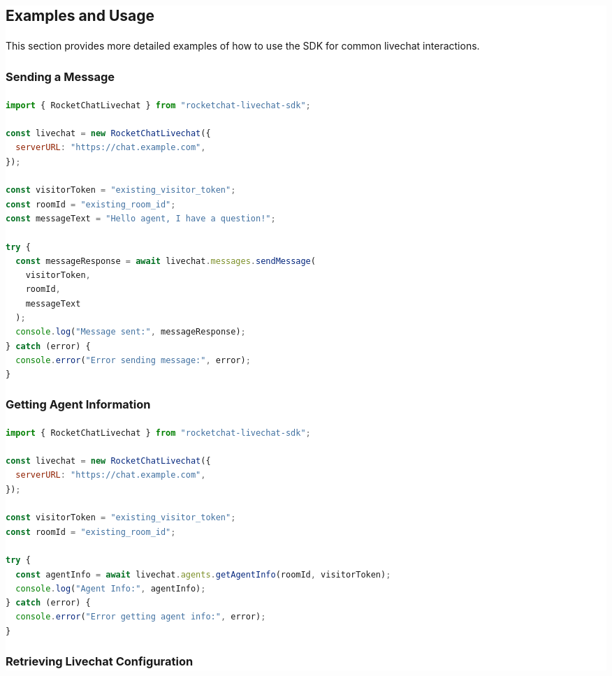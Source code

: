 ## Examples and Usage

This section provides more detailed examples of how to use the SDK for common livechat interactions.

### Sending a Message

```javascript
import { RocketChatLivechat } from "rocketchat-livechat-sdk";

const livechat = new RocketChatLivechat({
  serverURL: "https://chat.example.com",
});

const visitorToken = "existing_visitor_token";
const roomId = "existing_room_id";
const messageText = "Hello agent, I have a question!";

try {
  const messageResponse = await livechat.messages.sendMessage(
    visitorToken,
    roomId,
    messageText
  );
  console.log("Message sent:", messageResponse);
} catch (error) {
  console.error("Error sending message:", error);
}
```

### Getting Agent Information

```javascript
import { RocketChatLivechat } from "rocketchat-livechat-sdk";

const livechat = new RocketChatLivechat({
  serverURL: "https://chat.example.com",
});

const visitorToken = "existing_visitor_token";
const roomId = "existing_room_id";

try {
  const agentInfo = await livechat.agents.getAgentInfo(roomId, visitorToken);
  console.log("Agent Info:", agentInfo);
} catch (error) {
  console.error("Error getting agent info:", error);
}
```

### Retrieving Livechat Configuration
